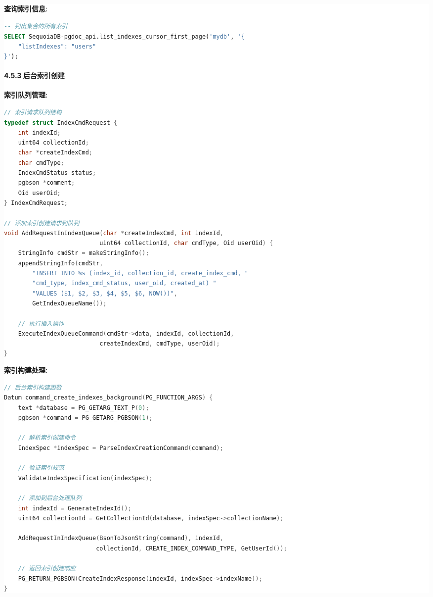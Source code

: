 **查询索引信息**:
```sql
-- 列出集合的所有索引
SELECT SequoiaDB-pgdoc_api.list_indexes_cursor_first_page('mydb', '{
    "listIndexes": "users"
}');
```

#### 4.5.3 后台索引创建

**索引队列管理**:
```c
// 索引请求队列结构
typedef struct IndexCmdRequest {
    int indexId;
    uint64 collectionId;
    char *createIndexCmd;
    char cmdType;
    IndexCmdStatus status;
    pgbson *comment;
    Oid userOid;
} IndexCmdRequest;

// 添加索引创建请求到队列
void AddRequestInIndexQueue(char *createIndexCmd, int indexId, 
                           uint64 collectionId, char cmdType, Oid userOid) {
    StringInfo cmdStr = makeStringInfo();
    appendStringInfo(cmdStr,
        "INSERT INTO %s (index_id, collection_id, create_index_cmd, "
        "cmd_type, index_cmd_status, user_oid, created_at) "
        "VALUES ($1, $2, $3, $4, $5, $6, NOW())",
        GetIndexQueueName());

    // 执行插入操作
    ExecuteIndexQueueCommand(cmdStr->data, indexId, collectionId, 
                           createIndexCmd, cmdType, userOid);
}
```
**索引构建处理**:
```c
// 后台索引构建函数
Datum command_create_indexes_background(PG_FUNCTION_ARGS) {
    text *database = PG_GETARG_TEXT_P(0);
    pgbson *command = PG_GETARG_PGBSON(1);
    
    // 解析索引创建命令
    IndexSpec *indexSpec = ParseIndexCreationCommand(command);
    
    // 验证索引规范
    ValidateIndexSpecification(indexSpec);
    
    // 添加到后台处理队列
    int indexId = GenerateIndexId();
    uint64 collectionId = GetCollectionId(database, indexSpec->collectionName);
    
    AddRequestInIndexQueue(BsonToJsonString(command), indexId, 
                          collectionId, CREATE_INDEX_COMMAND_TYPE, GetUserId());
    
    // 返回索引创建响应
    PG_RETURN_PGBSON(CreateIndexResponse(indexId, indexSpec->indexName));
}
```
